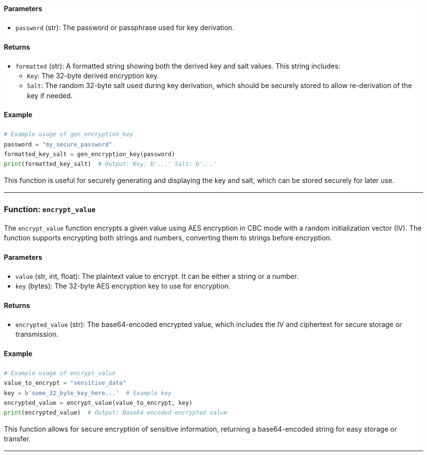 #### Parameters

- `password` (str): The password or passphrase used for key derivation.

#### Returns

- `formatted` (str): A formatted string showing both the derived key and salt values. This string includes:
  - `Key`: The 32-byte derived encryption key.
  - `Salt`: The random 32-byte salt used during key derivation, which should be securely stored to allow re-derivation of the key if needed.

#### Example

```python
# Example usage of gen_encryption_key
password = "my_secure_password"
formatted_key_salt = gen_encryption_key(password)
print(formatted_key_salt)  # Output: Key: b'...' Salt: b'...'
```

This function is useful for securely generating and displaying the key and salt, which can be stored securely for later use.

---

### Function: `encrypt_value`

The `encrypt_value` function encrypts a given value using AES encryption in CBC mode with a random initialization vector (IV). The function supports encrypting both strings and numbers, converting them to strings before encryption.

#### Parameters

- `value` (str, int, float): The plaintext value to encrypt. It can be either a string or a number.
- `key` (bytes): The 32-byte AES encryption key to use for encryption.

#### Returns

- `encrypted_value` (str): The base64-encoded encrypted value, which includes the IV and ciphertext for secure storage or transmission.

#### Example

```python
# Example usage of encrypt_value
value_to_encrypt = "sensitive_data"
key = b'some_32_byte_key_here...'  # Example key
encrypted_value = encrypt_value(value_to_encrypt, key)
print(encrypted_value)  # Output: Base64 encoded encrypted value
```

This function allows for secure encryption of sensitive information, returning a base64-encoded string for easy storage or transfer.

---
